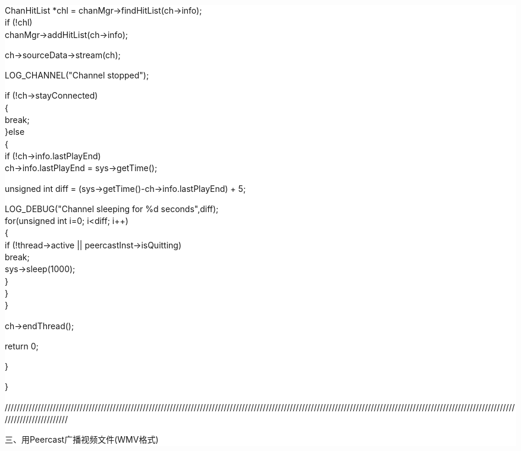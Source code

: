  
ChanHitList *chl = chanMgr->findHitList(ch->info);  
if (!chl)  
chanMgr->addHitList(ch->info);




ch->sourceData->stream(ch);




LOG_CHANNEL("Channel stopped");




if (!ch->stayConnected)  
{  
break;  
}else  
{  
if (!ch->info.lastPlayEnd)  
ch->info.lastPlayEnd = sys->getTime();




unsigned int diff = (sys->getTime()-ch->info.lastPlayEnd) + 5;




LOG_DEBUG("Channel sleeping for %d seconds",diff);  
for(unsigned int i=0; i<diff; i++)  
{  
if (!thread->active || peercastInst->isQuitting)  
break;  
sys->sleep(1000);   
}  
}  
}




ch->endThread();




return 0;




}


}


///////////////////////////////////////////////////////////////////////////////////////////////////////////////////////////////////////////////////////////////////////////////////////////////




三、用Peercast广播视频文件(WMV格式)
